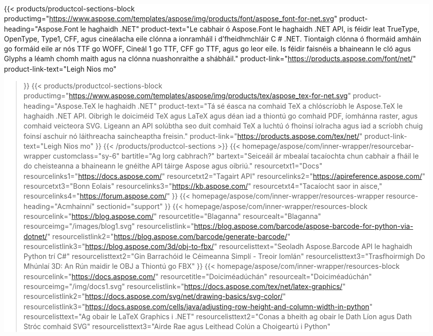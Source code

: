{{< products/productcol-sections-block
productimg="https://www.aspose.com/templates/aspose/img/products/font/aspose_font-for-net.svg"
product-heading="Aspose.Font le haghaidh .NET"
product-text="Le cabhair ó Aspose.Font le haghaidh .NET API, is féidir leat TrueType, OpenType, Type1, CFF, agus cineálacha eile clónna a ionramháil i d’fheidhmchláir C # .NET. Tiontaigh clónna ó fhormáid amháin go formáid eile ar nós TTF go WOFF, Cineál 1 go TTF, CFF go TTF, agus go leor eile. Is féidir faisnéis a bhaineann le cló agus Glyphs a léamh chomh maith agus na clónna nuashonraithe a shábháil."
product-link="https://products.aspose.com/font/net/"
product-link-text="Leigh Nios mo"
>}}
{{< products/productcol-sections-block
productimg="https://www.aspose.com/templates/aspose/img/products/tex/aspose_tex-for-net.svg"
product-heading="Aspose.TeX le haghaidh .NET"
product-text="Tá sé éasca na comhaid TeX a chlóscríobh le Aspose.TeX le haghaidh .NET API. Oibrigh le doiciméid TeX agus LaTeX agus déan iad a thiontú go comhaid PDF, íomhánna raster, agus comhaid veicteora SVG. Ligeann an API solúbtha seo duit comhaid TeX a luchtú ó fhoinsí iolracha agus iad a scríobh chuig foinsí aschuir nó láithreacha saincheaptha freisin."
product-link="https://products.aspose.com/tex/net/"
product-link-text="Leigh Nios mo"
>}}
{{< /products/productcol-sections >}}
{{< homepage/aspose/com/inner-wrapper/resourcebar-wrapper
customclass="sy-6"
bartitle="Ag lorg cabhrach?"
bartext="Seiceáil ár mbealaí tacaíochta chun cabhair a fháil le do cheisteanna a bhaineann le gnéithe API táirge Aspose agus oibriú."
resourcetxt1="Docs"
resourcelinks1="https://docs.aspose.com/"
resourcetxt2="Tagairt API"
resourcelinks2="https://apireference.aspose.com/"
resourcetxt3="Bonn Eolais"
resourcelinks3="https://kb.aspose.com/"
resourcetxt4="Tacaíocht saor in aisce,"
resourcelinks4="https://forum.aspose.com/"
>}}
{{< homepage/aspose/com/inner-wrapper/resources-wrapper
resource-heading="Acmhainní"
sectionid="support"
>}}
{{< homepage/aspose/com/inner-wrapper/resources-block
resourcelink="https://blog.aspose.com/"
resourcetitle="Blaganna"
resourcealt="Blaganna"
resourceimg="/images/blog1.svg"
resourcelistlink="https://blog.aspose.com/barcode/aspose-barcode-for-python-via-dotnet/"
resourcelistlink2="https://blog.aspose.com/barcode/generate-barcode/"
resourcelistlink3="https://blog.aspose.com/3d/obj-to-fbx/"
resourcelisttext="Seoladh Aspose.Barcode API le haghaidh Python trí C#"
resourcelisttext2="Gin Barrachóid le Céimeanna Simplí - Treoir Iomlán"
resourcelisttext3="Trasfhoirmigh Do Mhúnlaí 3D: An Rún maidir le OBJ a Thiontú go FBX"
>}}
{{< homepage/aspose/com/inner-wrapper/resources-block
resourcelink="https://docs.aspose.com/"
resourcetitle="Doiciméadúchán"
resourcealt="Doiciméadúchán"
resourceimg="/img/docs1.svg"
resourcelistlink="https://docs.aspose.com/tex/net/latex-graphics/"
resourcelistlink2="https://docs.aspose.com/svg/net/drawing-basics/svg-color/"
resourcelistlink3="https://docs.aspose.com/cells/java/adjusting-row-height-and-column-width-in-python"
resourcelisttext="Ag obair le LaTeX Graphics i .NET"
resourcelisttext2="Conas a bheith ag obair le Dath Líon agus Dath Stróc comhaid SVG"
resourcelisttext3="Airde Rae agus Leithead Colún a Choigeartú i Python"